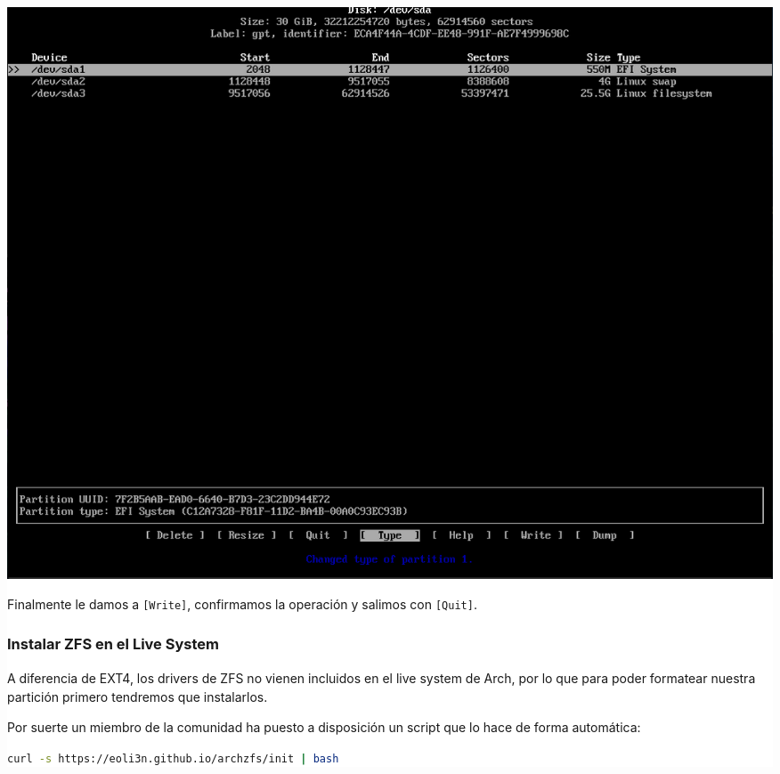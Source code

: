 ![zfs_cfdisk](img/zfs_cfdisk_0.png)

Finalmente le damos a `[Write]`, confirmamos la operación y salimos con `[Quit]`.

### Instalar ZFS en el Live System

A diferencia de EXT4, los drivers de ZFS no vienen incluidos en el live system de Arch, por lo que para poder formatear nuestra partición primero tendremos que instalarlos.

Por suerte un miembro de la comunidad ha puesto a disposición un script que lo hace de forma automática:

```sh
curl -s https://eoli3n.github.io/archzfs/init | bash
```

